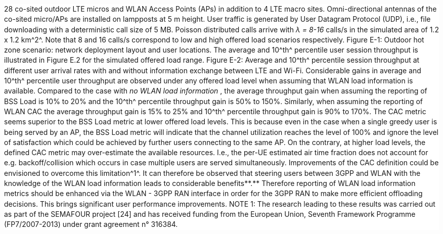 28 co-sited outdoor LTE micros and WLAN Access Points (APs) in addition to 4
LTE macro sites. Omni-directional antennas of the co-sited micro/APs are
installed on lampposts at 5 m height. User traffic is generated by User
Datagram Protocol (UDP), i.e., file downloading with a deterministic call size
of 5 MB. Poisson distributed calls arrive with _λ = 8-16_ calls/s in the
simulated area of 1.2 x 1.2 km^2^. Note that 8 and 16 calls/s correspond to
low and high offered load scenarios respectively.
Figure E-1: Outdoor hot zone scenario: network deployment layout and user
locations.
The average and 10^th^ percentile user session throughput is illustrated in
Figure E.2 for the simulated offered load range.
Figure E-2: Average and 10^th^ percentile session throughput at different user
arrival rates with and without information exchange between LTE and Wi-Fi.
Considerable gains in average and 10^th^ percentile user throughput are
observed under any offered load level when assuming that WLAN load information
is available. Compared to the case with _no WLAN load information_ , the
average throughput gain when assuming the reporting of BSS Load is 10% to 20%
and the 10^th^ percentile throughput gain is 50% to 150%. Similarly, when
assuming the reporting of WLAN CAC the average throughput gain is 15% to 25%
and 10^th^ percentile throughput gain is 90% to 170%.
The CAC metric seems superior to the BSS Load metric at lower offered load
levels. This is because even in the case when a single greedy user is being
served by an AP, the BSS Load metric will indicate that the channel
utilization reaches the level of 100% and ignore the level of satisfaction
which could be achieved by further users connecting to the same AP. On the
contrary, at higher load levels, the defined CAC metric may over-estimate the
available resources. I.e., the per-UE estimated air time fraction does not
account for e.g. backoff/collision which occurs in case multiple users are
served simultaneously. Improvements of the CAC definition could be envisioned
to overcome this limitation^1^.
It can therefore be observed that steering users between 3GPP and WLAN with
the knowledge of the WLAN load information leads to considerable benefits**.**
Therefore reporting of WLAN load information metrics should be enhanced via
the WLAN - 3GPP RAN interface in order for the 3GPP RAN to make more efficient
offloading decisions. This brings significant user performance improvements.
NOTE 1: The research leading to these results was carried out as part of the
SEMAFOUR project [24] and has received funding from the European Union,
Seventh Framework Programme (FP7/2007-2013) under grant agreement n° 316384.
#